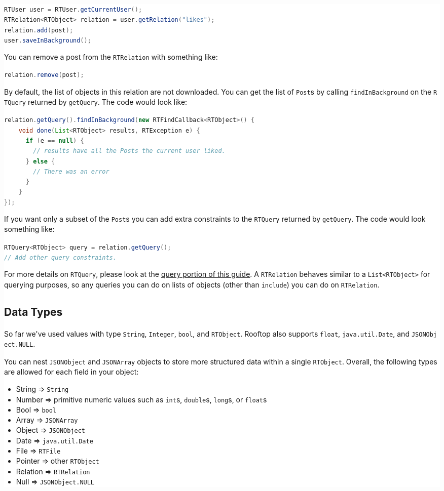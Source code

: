 ```java
RTUser user = RTUser.getCurrentUser();
RTRelation<RTObject> relation = user.getRelation("likes");
relation.add(post);
user.saveInBackground();
```

You can remove a post from the `RTRelation` with something like:

```java
relation.remove(post);
```

By default, the list of objects in this relation are not downloaded.  You can get the list of `Post`s by calling `findInBackground` on the `RTQuery` returned by `getQuery`.  The code would look like:

```java
relation.getQuery().findInBackground(new RTFindCallback<RTObject>() {
    void done(List<RTObject> results, RTException e) {
      if (e == null) {
        // results have all the Posts the current user liked.
      } else {
        // There was an error
      }
    }
});
```

If you want only a subset of the `Post`s you can add extra constraints to the `RTQuery` returned by `getQuery`.  The code would look something like:

```java
RTQuery<RTObject> query = relation.getQuery();
// Add other query constraints.
```

 For more details on `RTQuery`, please look at the [query portion of this guide](#queries).  A `RTRelation` behaves similar to a `List<RTObject>` for querying purposes, so any queries you can do on lists of objects (other than `include`) you can do on `RTRelation`.

## Data Types

So far we've used values with type `String`, `Integer`, `bool`, and `RTObject`. Rooftop also supports `float`, `java.util.Date`, and `JSONObject.NULL`.

You can nest `JSONObject` and `JSONArray` objects to store more structured data within a single `RTObject`. Overall, the following types are allowed for each field in your object:

* String => `String`
* Number => primitive numeric values such as `int`s, `double`s, `long`s, or `float`s
* Bool => `bool`
* Array => `JSONArray`
* Object => `JSONObject`
* Date => `java.util.Date`
* File => `RTFile`
* Pointer => other `RTObject`
* Relation => `RTRelation`
* Null => `JSONObject.NULL`
